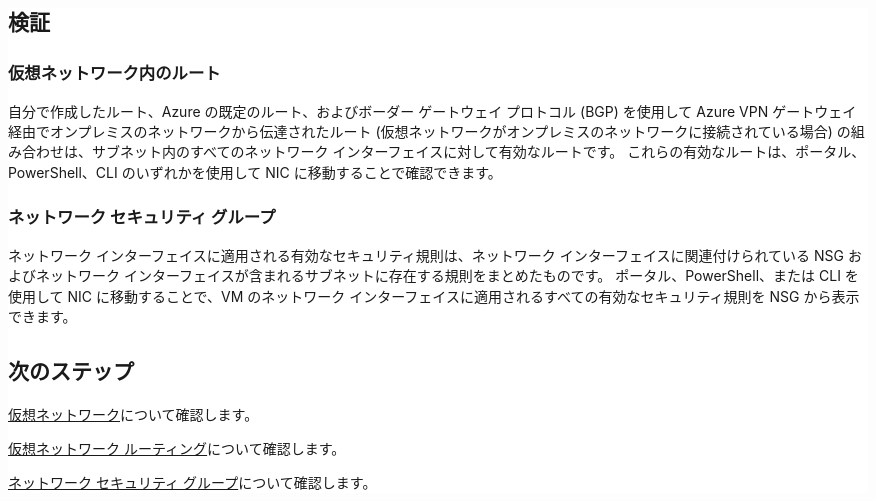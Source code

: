 ## <a name="verification"></a>検証
### <a name="routes-in-virtual-network"></a>仮想ネットワーク内のルート
自分で作成したルート、Azure の既定のルート、およびボーダー ゲートウェイ プロトコル (BGP) を使用して Azure VPN ゲートウェイ経由でオンプレミスのネットワークから伝達されたルート (仮想ネットワークがオンプレミスのネットワークに接続されている場合) の組み合わせは、サブネット内のすべてのネットワーク インターフェイスに対して有効なルートです。 これらの有効なルートは、ポータル、PowerShell、CLI のいずれかを使用して NIC に移動することで確認できます。
### <a name="network-security-groups"></a>ネットワーク セキュリティ グループ
ネットワーク インターフェイスに適用される有効なセキュリティ規則は、ネットワーク インターフェイスに関連付けられている NSG およびネットワーク インターフェイスが含まれるサブネットに存在する規則をまとめたものです。 ポータル、PowerShell、または CLI を使用して NIC に移動することで、VM のネットワーク インターフェイスに適用されるすべての有効なセキュリティ規則を NSG から表示できます。

## <a name="next-steps"></a>次のステップ

[仮想ネットワーク][VNet]について確認します。

[仮想ネットワーク ルーティング][vnet-routing]について確認します。

[ネットワーク セキュリティ グループ][network-security]について確認します。


[VNet]: ../virtual-network/tutorial-connect-virtual-networks-portal.md
[vnet-routing]: ../virtual-network/virtual-networks-udr-overview.md
[network-security]: ../virtual-network/network-security-groups-overview.md